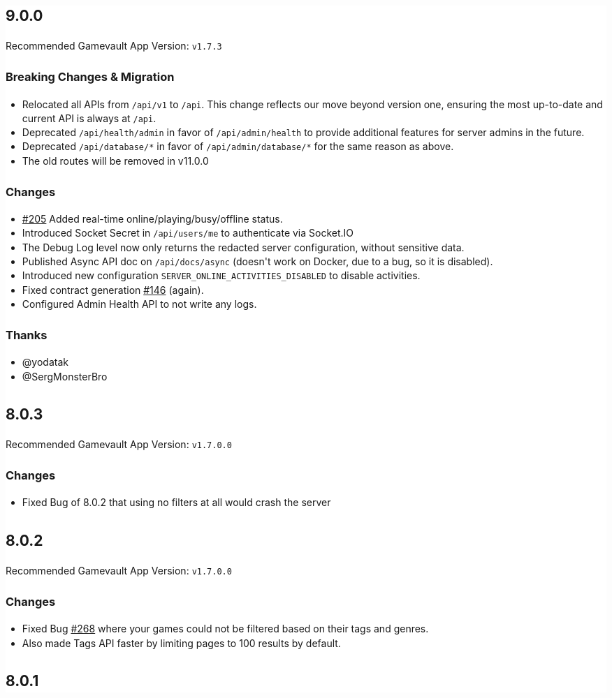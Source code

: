 ## 9.0.0

Recommended Gamevault App Version: `v1.7.3`

### Breaking Changes & Migration

- Relocated all APIs from `/api/v1` to `/api`. This change reflects our move beyond version one, ensuring the most up-to-date and current API is always at `/api`.
- Deprecated `/api/health/admin` in favor of `/api/admin/health` to provide additional features for server admins in the future.
- Deprecated `/api/database/*` in favor of `/api/admin/database/*` for the same reason as above.
- The old routes will be removed in v11.0.0

### Changes

- [#205](https://github.com/Phalcode/gamevault-app/issues/205) Added real-time online/playing/busy/offline status.
- Introduced Socket Secret in `/api/users/me` to authenticate via Socket.IO
- The Debug Log level now only returns the redacted server configuration, without sensitive data.
- Published Async API doc on `/api/docs/async` (doesn't work on Docker, due to a bug, so it is disabled).
- Introduced new configuration `SERVER_ONLINE_ACTIVITIES_DISABLED` to disable activities.
- Fixed contract generation [#146](https://github.com/Phalcode/gamevault-backend/issues/146) (again).
- Configured Admin Health API to not write any logs.

### Thanks

- @yodatak
- @SergMonsterBro

## 8.0.3

Recommended Gamevault App Version: `v1.7.0.0`

### Changes

- Fixed Bug of 8.0.2 that using no filters at all would crash the server

## 8.0.2

Recommended Gamevault App Version: `v1.7.0.0`

### Changes

- Fixed Bug [#268](https://github.com/Phalcode/gamevault-app/issues/268) where your games could not be filtered based on their tags and genres.
- Also made Tags API faster by limiting pages to 100 results by default.

## 8.0.1
